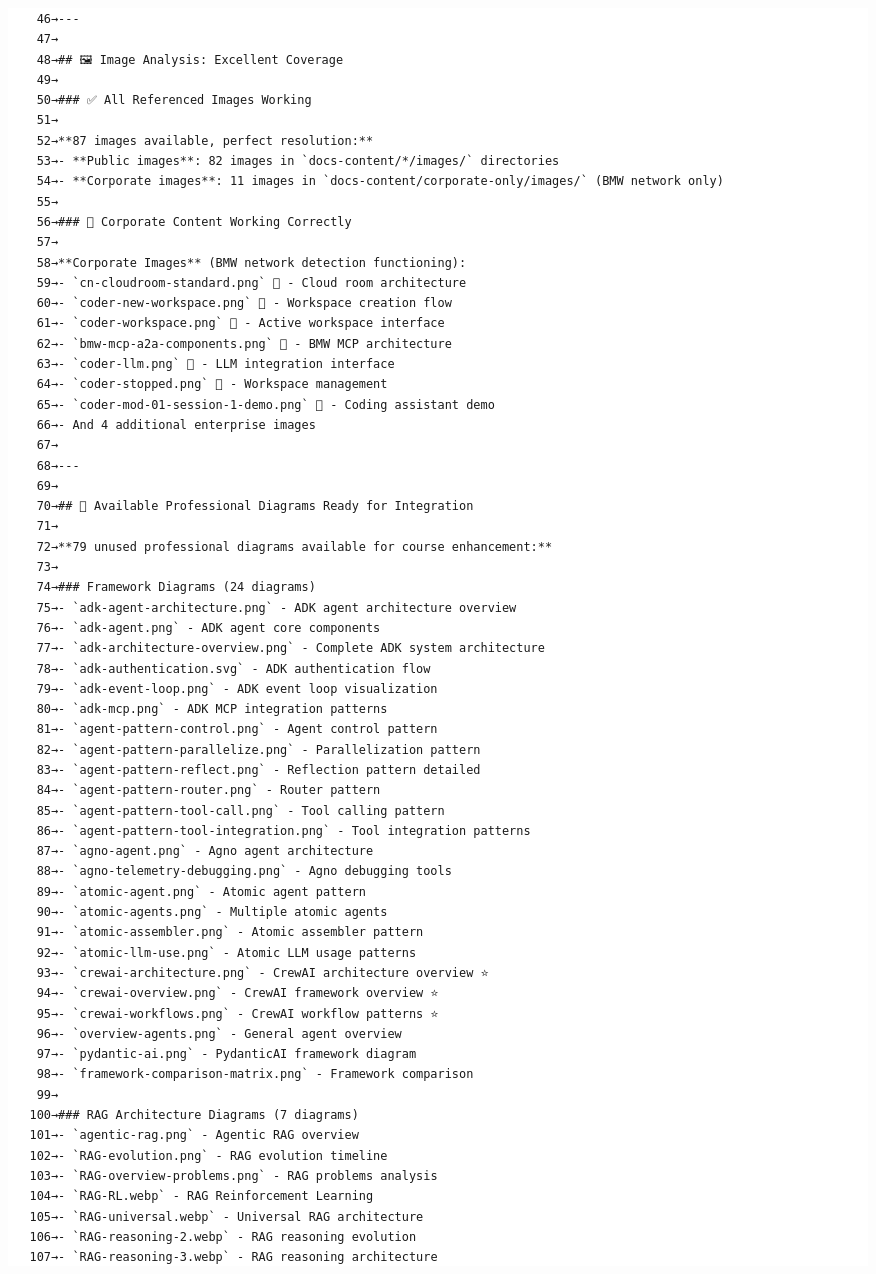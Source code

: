 ```
    46→---
    47→
    48→## 🖼️ Image Analysis: Excellent Coverage
    49→
    50→### ✅ All Referenced Images Working
    51→
    52→**87 images available, perfect resolution:**
    53→- **Public images**: 82 images in `docs-content/*/images/` directories
    54→- **Corporate images**: 11 images in `docs-content/corporate-only/images/` (BMW network only)
    55→
    56→### 🏢 Corporate Content Working Correctly
    57→
    58→**Corporate Images** (BMW network detection functioning):
    59→- `cn-cloudroom-standard.png` 🏢 - Cloud room architecture
    60→- `coder-new-workspace.png` 🏢 - Workspace creation flow
    61→- `coder-workspace.png` 🏢 - Active workspace interface  
    62→- `bmw-mcp-a2a-components.png` 🏢 - BMW MCP architecture
    63→- `coder-llm.png` 🏢 - LLM integration interface
    64→- `coder-stopped.png` 🏢 - Workspace management
    65→- `coder-mod-01-session-1-demo.png` 🏢 - Coding assistant demo
    66→- And 4 additional enterprise images
    67→
    68→---
    69→
    70→## 🔧 Available Professional Diagrams Ready for Integration
    71→
    72→**79 unused professional diagrams available for course enhancement:**
    73→
    74→### Framework Diagrams (24 diagrams)
    75→- `adk-agent-architecture.png` - ADK agent architecture overview
    76→- `adk-agent.png` - ADK agent core components  
    77→- `adk-architecture-overview.png` - Complete ADK system architecture
    78→- `adk-authentication.svg` - ADK authentication flow
    79→- `adk-event-loop.png` - ADK event loop visualization
    80→- `adk-mcp.png` - ADK MCP integration patterns
    81→- `agent-pattern-control.png` - Agent control pattern
    82→- `agent-pattern-parallelize.png` - Parallelization pattern
    83→- `agent-pattern-reflect.png` - Reflection pattern detailed
    84→- `agent-pattern-router.png` - Router pattern
    85→- `agent-pattern-tool-call.png` - Tool calling pattern
    86→- `agent-pattern-tool-integration.png` - Tool integration patterns
    87→- `agno-agent.png` - Agno agent architecture
    88→- `agno-telemetry-debugging.png` - Agno debugging tools
    89→- `atomic-agent.png` - Atomic agent pattern
    90→- `atomic-agents.png` - Multiple atomic agents
    91→- `atomic-assembler.png` - Atomic assembler pattern
    92→- `atomic-llm-use.png` - Atomic LLM usage patterns
    93→- `crewai-architecture.png` - CrewAI architecture overview ⭐
    94→- `crewai-overview.png` - CrewAI framework overview ⭐  
    95→- `crewai-workflows.png` - CrewAI workflow patterns ⭐
    96→- `overview-agents.png` - General agent overview
    97→- `pydantic-ai.png` - PydanticAI framework diagram
    98→- `framework-comparison-matrix.png` - Framework comparison
    99→
   100→### RAG Architecture Diagrams (7 diagrams)
   101→- `agentic-rag.png` - Agentic RAG overview
   102→- `RAG-evolution.png` - RAG evolution timeline
   103→- `RAG-overview-problems.png` - RAG problems analysis
   104→- `RAG-RL.webp` - RAG Reinforcement Learning
   105→- `RAG-universal.webp` - Universal RAG architecture
   106→- `RAG-reasoning-2.webp` - RAG reasoning evolution
   107→- `RAG-reasoning-3.webp` - RAG reasoning architecture
```